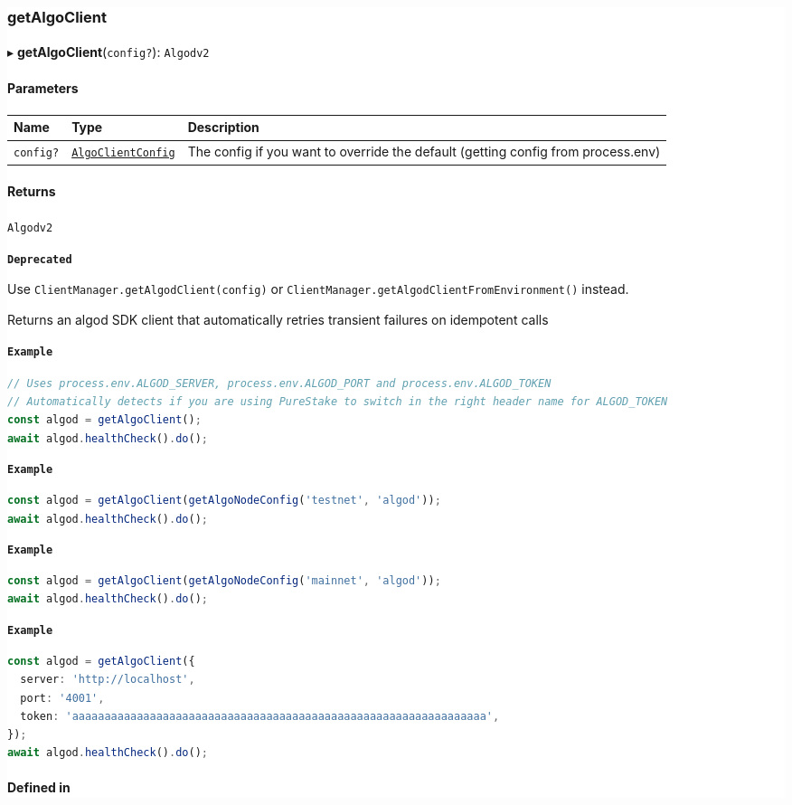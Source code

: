 
### getAlgoClient

▸ **getAlgoClient**(`config?`): `Algodv2`

#### Parameters

| Name      | Type                                                                                                   | Description                                                                      |
| :-------- | :----------------------------------------------------------------------------------------------------- | :------------------------------------------------------------------------------- |
| `config?` | [`AlgoClientConfig`](/reference/algokit-utils-ts/api/interfaces/types_network_clientalgoclientconfig/) | The config if you want to override the default (getting config from process.env) |

#### Returns

`Algodv2`

**`Deprecated`**

Use `ClientManager.getAlgodClient(config)` or `ClientManager.getAlgodClientFromEnvironment()` instead.

Returns an algod SDK client that automatically retries transient failures on idempotent calls

**`Example`**

```typescript
// Uses process.env.ALGOD_SERVER, process.env.ALGOD_PORT and process.env.ALGOD_TOKEN
// Automatically detects if you are using PureStake to switch in the right header name for ALGOD_TOKEN
const algod = getAlgoClient();
await algod.healthCheck().do();
```

**`Example`**

```typescript
const algod = getAlgoClient(getAlgoNodeConfig('testnet', 'algod'));
await algod.healthCheck().do();
```

**`Example`**

```typescript
const algod = getAlgoClient(getAlgoNodeConfig('mainnet', 'algod'));
await algod.healthCheck().do();
```

**`Example`**

```typescript
const algod = getAlgoClient({
  server: 'http://localhost',
  port: '4001',
  token: 'aaaaaaaaaaaaaaaaaaaaaaaaaaaaaaaaaaaaaaaaaaaaaaaaaaaaaaaaaaaaaaaa',
});
await algod.healthCheck().do();
```

#### Defined in
